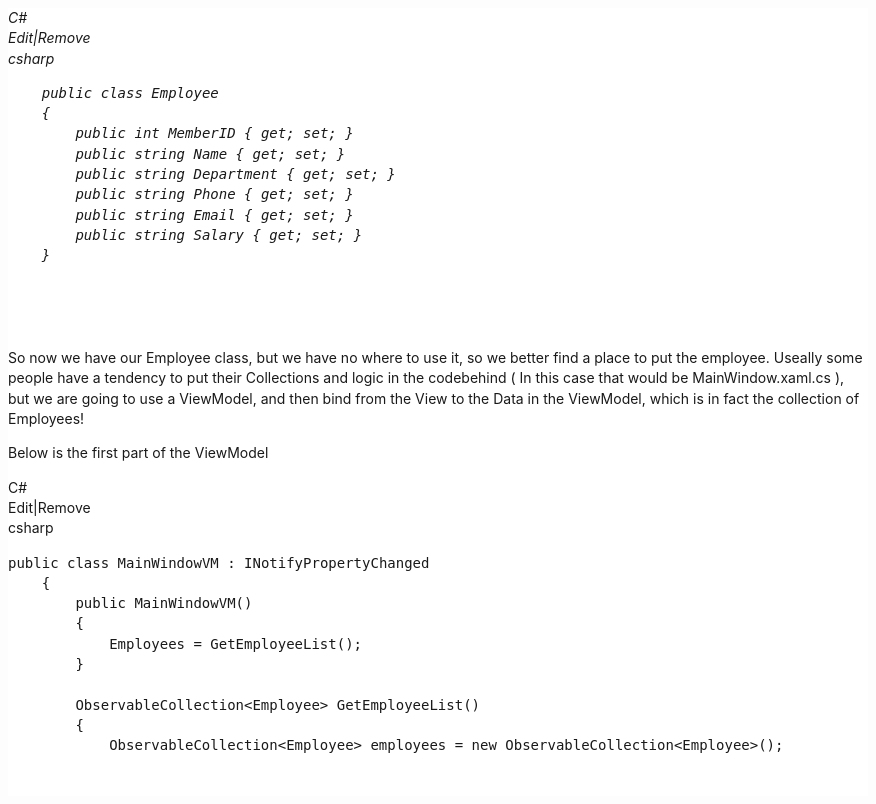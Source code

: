 <div class="pluginEditHolder" pluginCommand="mceScriptCode">
<div class="title"><em><span>C#</span></em></div>
<div class="pluginLinkHolder"><em><span class="pluginEditHolderLink">Edit</span>|<span class="pluginRemoveHolderLink">Remove</span></em></div>
<em><span class="hidden">csharp</span>

<div class="preview">
<pre class="csharp">&nbsp;&nbsp;&nbsp;&nbsp;<span class="cs__keyword">public</span>&nbsp;<span class="cs__keyword">class</span>&nbsp;Employee&nbsp;
&nbsp;&nbsp;&nbsp;&nbsp;{&nbsp;
&nbsp;&nbsp;&nbsp;&nbsp;&nbsp;&nbsp;&nbsp;&nbsp;<span class="cs__keyword">public</span>&nbsp;<span class="cs__keyword">int</span>&nbsp;MemberID&nbsp;{&nbsp;<span class="cs__keyword">get</span>;&nbsp;<span class="cs__keyword">set</span>;&nbsp;}&nbsp;
&nbsp;&nbsp;&nbsp;&nbsp;&nbsp;&nbsp;&nbsp;&nbsp;<span class="cs__keyword">public</span>&nbsp;<span class="cs__keyword">string</span>&nbsp;Name&nbsp;{&nbsp;<span class="cs__keyword">get</span>;&nbsp;<span class="cs__keyword">set</span>;&nbsp;}&nbsp;
&nbsp;&nbsp;&nbsp;&nbsp;&nbsp;&nbsp;&nbsp;&nbsp;<span class="cs__keyword">public</span>&nbsp;<span class="cs__keyword">string</span>&nbsp;Department&nbsp;{&nbsp;<span class="cs__keyword">get</span>;&nbsp;<span class="cs__keyword">set</span>;&nbsp;}&nbsp;
&nbsp;&nbsp;&nbsp;&nbsp;&nbsp;&nbsp;&nbsp;&nbsp;<span class="cs__keyword">public</span>&nbsp;<span class="cs__keyword">string</span>&nbsp;Phone&nbsp;{&nbsp;<span class="cs__keyword">get</span>;&nbsp;<span class="cs__keyword">set</span>;&nbsp;}&nbsp;
&nbsp;&nbsp;&nbsp;&nbsp;&nbsp;&nbsp;&nbsp;&nbsp;<span class="cs__keyword">public</span>&nbsp;<span class="cs__keyword">string</span>&nbsp;Email&nbsp;{&nbsp;<span class="cs__keyword">get</span>;&nbsp;<span class="cs__keyword">set</span>;&nbsp;}&nbsp;
&nbsp;&nbsp;&nbsp;&nbsp;&nbsp;&nbsp;&nbsp;&nbsp;<span class="cs__keyword">public</span>&nbsp;<span class="cs__keyword">string</span>&nbsp;Salary&nbsp;{&nbsp;<span class="cs__keyword">get</span>;&nbsp;<span class="cs__keyword">set</span>;&nbsp;}&nbsp;
&nbsp;&nbsp;&nbsp;&nbsp;}</pre>
</div>
</em></div>
</div>
<div class="endscriptcode"><em>&nbsp;</em></div>
<p>&nbsp;</p>
<p>So now we have our Employee class, but we have no where to use it, so we better find a place to put the employee. Useally some people have a tendency to put their Collections and logic in the codebehind ( In this case that would be MainWindow.xaml.cs ),
 but we are going to use a ViewModel, and then bind from the View to the Data in the ViewModel, which is in fact the collection of Employees!</p>
<p>Below is the first part of the ViewModel</p>
<div class="scriptcode">
<div class="pluginEditHolder" pluginCommand="mceScriptCode">
<div class="title"><span>C#</span></div>
<div class="pluginLinkHolder"><span class="pluginEditHolderLink">Edit</span>|<span class="pluginRemoveHolderLink">Remove</span></div>
<span class="hidden">csharp</span>

<div class="preview">
<pre class="csharp"><span class="cs__keyword">public</span>&nbsp;<span class="cs__keyword">class</span>&nbsp;MainWindowVM&nbsp;:&nbsp;INotifyPropertyChanged&nbsp;
&nbsp;&nbsp;&nbsp;&nbsp;{&nbsp;
&nbsp;&nbsp;&nbsp;&nbsp;&nbsp;&nbsp;&nbsp;&nbsp;<span class="cs__keyword">public</span>&nbsp;MainWindowVM()&nbsp;
&nbsp;&nbsp;&nbsp;&nbsp;&nbsp;&nbsp;&nbsp;&nbsp;{&nbsp;
&nbsp;&nbsp;&nbsp;&nbsp;&nbsp;&nbsp;&nbsp;&nbsp;&nbsp;&nbsp;&nbsp;&nbsp;Employees&nbsp;=&nbsp;GetEmployeeList();&nbsp;
&nbsp;&nbsp;&nbsp;&nbsp;&nbsp;&nbsp;&nbsp;&nbsp;}&nbsp;
&nbsp;
&nbsp;&nbsp;&nbsp;&nbsp;&nbsp;&nbsp;&nbsp;&nbsp;ObservableCollection&lt;Employee&gt;&nbsp;GetEmployeeList()&nbsp;
&nbsp;&nbsp;&nbsp;&nbsp;&nbsp;&nbsp;&nbsp;&nbsp;{&nbsp;
&nbsp;&nbsp;&nbsp;&nbsp;&nbsp;&nbsp;&nbsp;&nbsp;&nbsp;&nbsp;&nbsp;&nbsp;ObservableCollection&lt;Employee&gt;&nbsp;employees&nbsp;=&nbsp;<span class="cs__keyword">new</span>&nbsp;ObservableCollection&lt;Employee&gt;();&nbsp;